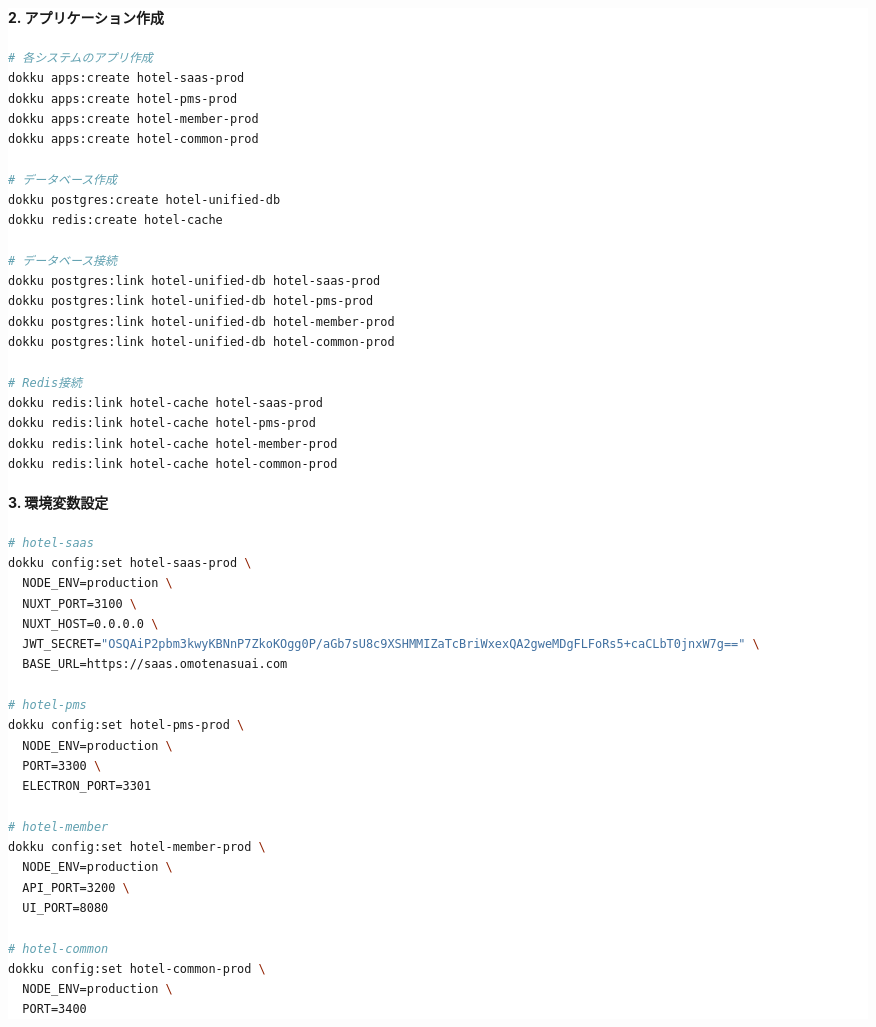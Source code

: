 #### 2. アプリケーション作成
```bash
# 各システムのアプリ作成
dokku apps:create hotel-saas-prod
dokku apps:create hotel-pms-prod
dokku apps:create hotel-member-prod
dokku apps:create hotel-common-prod

# データベース作成
dokku postgres:create hotel-unified-db
dokku redis:create hotel-cache

# データベース接続
dokku postgres:link hotel-unified-db hotel-saas-prod
dokku postgres:link hotel-unified-db hotel-pms-prod
dokku postgres:link hotel-unified-db hotel-member-prod
dokku postgres:link hotel-unified-db hotel-common-prod

# Redis接続
dokku redis:link hotel-cache hotel-saas-prod
dokku redis:link hotel-cache hotel-pms-prod
dokku redis:link hotel-cache hotel-member-prod
dokku redis:link hotel-cache hotel-common-prod
```

#### 3. 環境変数設定
```bash
# hotel-saas
dokku config:set hotel-saas-prod \
  NODE_ENV=production \
  NUXT_PORT=3100 \
  NUXT_HOST=0.0.0.0 \
  JWT_SECRET="OSQAiP2pbm3kwyKBNnP7ZkoKOgg0P/aGb7sU8c9XSHMMIZaTcBriWxexQA2gweMDgFLFoRs5+caCLbT0jnxW7g==" \
  BASE_URL=https://saas.omotenasuai.com

# hotel-pms
dokku config:set hotel-pms-prod \
  NODE_ENV=production \
  PORT=3300 \
  ELECTRON_PORT=3301

# hotel-member
dokku config:set hotel-member-prod \
  NODE_ENV=production \
  API_PORT=3200 \
  UI_PORT=8080

# hotel-common
dokku config:set hotel-common-prod \
  NODE_ENV=production \
  PORT=3400
```
